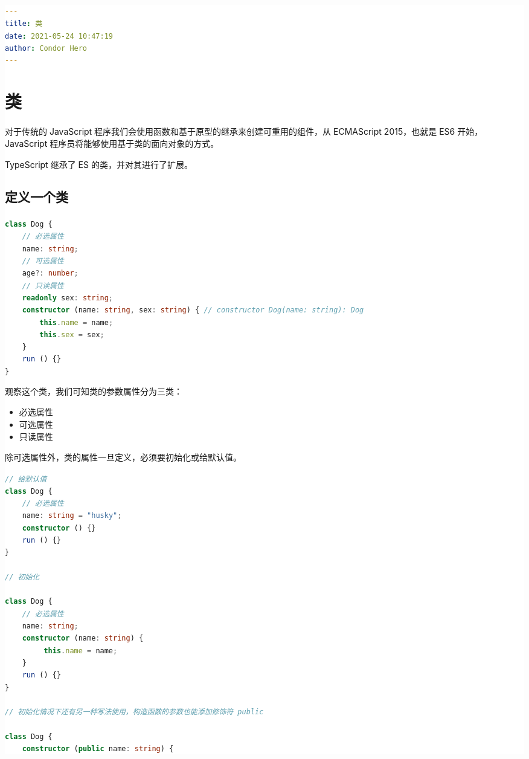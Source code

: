 ```yaml
---
title: 类
date: 2021-05-24 10:47:19
author: Condor Hero
---
```


# 类

对于传统的 JavaScript 程序我们会使用函数和基于原型的继承来创建可重用的组件，从 ECMAScript 2015，也就是 ES6 开始， JavaScript 程序员将能够使用基于类的面向对象的方式。

TypeScript 继承了 ES 的类，并对其进行了扩展。

## 定义一个类

```ts
class Dog {
    // 必选属性
    name: string;
    // 可选属性
    age?: number;
    // 只读属性
    readonly sex: string;
    constructor (name: string, sex: string) { // constructor Dog(name: string): Dog
        this.name = name;
        this.sex = sex;
    }
    run () {}
}
```

观察这个类，我们可知类的参数属性分为三类：

- 必选属性
- 可选属性
- 只读属性

除可选属性外，类的属性一旦定义，必须要初始化或给默认值。

```ts
// 给默认值
class Dog {
    // 必选属性
    name: string = "husky";
    constructor () {}
    run () {}
}

// 初始化

class Dog {
    // 必选属性
    name: string;
    constructor (name: string) {
         this.name = name;
    }
    run () {}
}

// 初始化情况下还有另一种写法使用，构造函数的参数也能添加修饰符 public

class Dog {
    constructor (public name: string) {
```